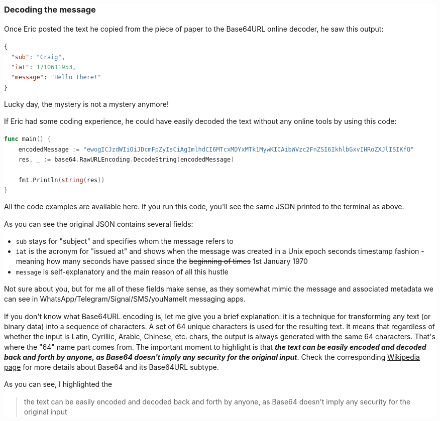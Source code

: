 ### Decoding the message

Once Eric posted the text he copied from the piece of paper to the Base64URL online decoder, he saw this output:

```json
{
  "sub": "Craig",
  "iat": 1710611953,
  "message": "Hello there!"
}
```

Lucky day, the mystery is not a mystery anymore!

If Eric had some coding experience, he could have easily decoded the text without any online tools by using this code:

```go
func main() {
	encodedMessage := "ewogICJzdWIiOiJDcmFpZyIsCiAgImlhdCI6MTcxMDYxMTk1MywKICAibWVzc2FnZSI6IkhlbGxvIHRoZXJlISIKfQ"
	res, _ := base64.RawURLEncoding.DecodeString(encodedMessage)

	fmt.Println(string(res))
}
```

All the code examples are available [here](https://github.com/n0rdy/n0rdy-blog-code-samples/tree/main/20240328-jwt-jws-jwe). If you run this code, you'll see the same JSON printed to the terminal as above.

As you can see the original JSON contains several fields:

- `sub` stays for "subject" and specifies whom the message refers to
- `iat` is the acronym for "issued at" and shows when the message was created in a Unix epoch seconds timestamp fashion - meaning how many seconds have passed since the ~~beginning of times~~ 1st January 1970
- `message` is self-explanatory and the main reason of all this hustle

Not sure about you, but for me all of these fields make sense, as they somewhat mimic the message and associated metadata we can see in WhatsApp/Telegram/Signal/SMS/youNameIt messaging apps.

If you don't know what Base64URL encoding is, let me give you a brief explanation: it is a technique for transforming any text (or binary data) into a sequence of characters. A set of 64 unique characters is used for the resulting text. It means that regardless of whether the input is Latin, Cyrillic, Arabic, Chinese, etc. chars, the output is always generated with the same 64 characters. That's where the "64" name part comes from. The important moment to highlight is that ***the text can be easily encoded and decoded back and forth by anyone, as Base64 doesn't imply any security for the original input***. Check the corresponding [Wikipedia page](https://en.wikipedia.org/wiki/Base64#URL_applications) for more details about Base64 and its Base64URL subtype.

As you can see, I highlighted the 

> the text can be easily encoded and decoded back and forth by anyone, as Base64 doesn't imply any security for the original input
